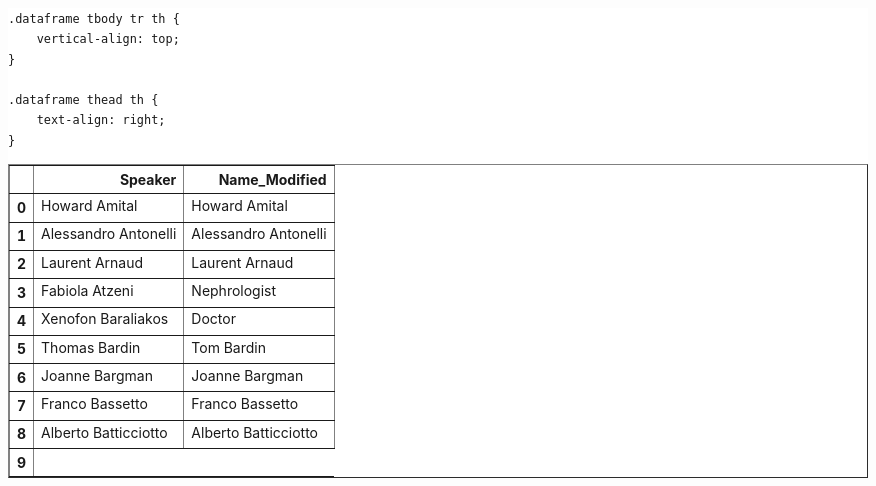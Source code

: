     .dataframe tbody tr th {
        vertical-align: top;
    }

    .dataframe thead th {
        text-align: right;
    }
</style>
<table border="1" class="dataframe">
  <thead>
    <tr style="text-align: right;">
      <th></th>
      <th>Speaker</th>
      <th>Name_Modified</th>
    </tr>
  </thead>
  <tbody>
    <tr>
      <th>0</th>
      <td>Howard Amital</td>
      <td>Howard Amital</td>
    </tr>
    <tr>
      <th>1</th>
      <td>Alessandro Antonelli</td>
      <td>Alessandro Antonelli</td>
    </tr>
    <tr>
      <th>2</th>
      <td>Laurent Arnaud</td>
      <td>Laurent Arnaud</td>
    </tr>
    <tr>
      <th>3</th>
      <td>Fabiola Atzeni</td>
      <td>Nephrologist</td>
    </tr>
    <tr>
      <th>4</th>
      <td>Xenofon Baraliakos</td>
      <td>Doctor</td>
    </tr>
    <tr>
      <th>5</th>
      <td>Thomas Bardin</td>
      <td>Tom Bardin</td>
    </tr>
    <tr>
      <th>6</th>
      <td>Joanne Bargman</td>
      <td>Joanne Bargman</td>
    </tr>
    <tr>
      <th>7</th>
      <td>Franco Bassetto</td>
      <td>Franco Bassetto</td>
    </tr>
    <tr>
      <th>8</th>
      <td>Alberto Batticciotto</td>
      <td>Alberto Batticciotto</td>
    </tr>
    <tr>
      <th>9</th>